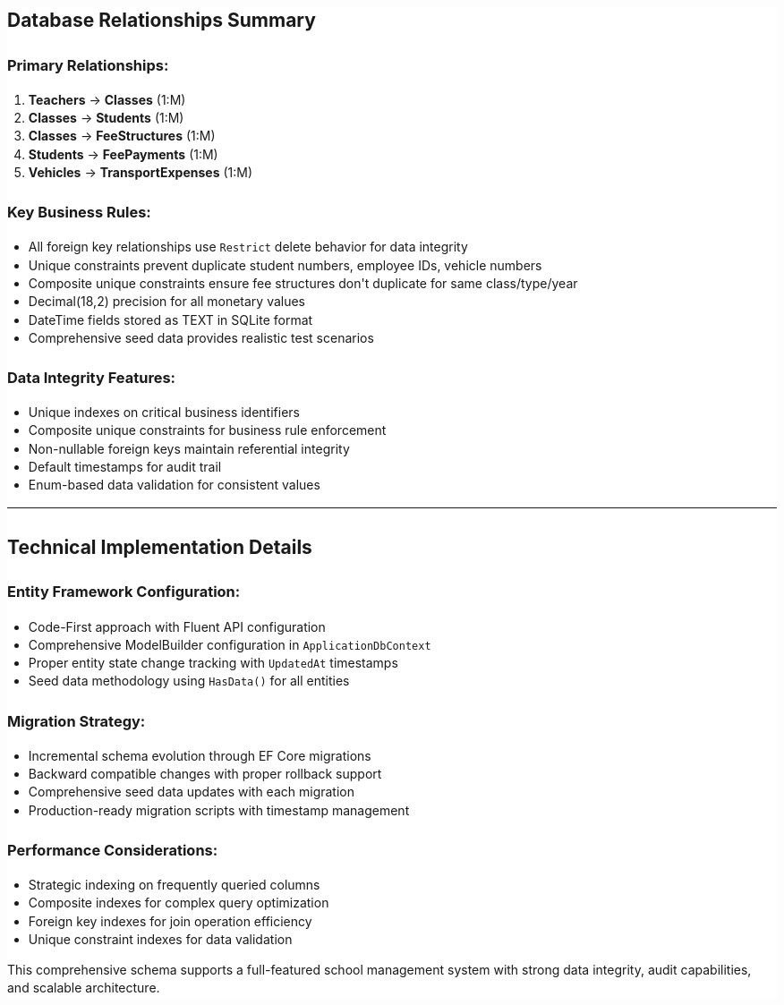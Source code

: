 
## Database Relationships Summary

### Primary Relationships:
1. **Teachers** → **Classes** (1:M)
2. **Classes** → **Students** (1:M)
3. **Classes** → **FeeStructures** (1:M)
4. **Students** → **FeePayments** (1:M)
5. **Vehicles** → **TransportExpenses** (1:M)

### Key Business Rules:
- All foreign key relationships use `Restrict` delete behavior for data integrity
- Unique constraints prevent duplicate student numbers, employee IDs, vehicle numbers
- Composite unique constraints ensure fee structures don't duplicate for same class/type/year
- Decimal(18,2) precision for all monetary values
- DateTime fields stored as TEXT in SQLite format
- Comprehensive seed data provides realistic test scenarios

### Data Integrity Features:
- Unique indexes on critical business identifiers
- Composite unique constraints for business rule enforcement
- Non-nullable foreign keys maintain referential integrity
- Default timestamps for audit trail
- Enum-based data validation for consistent values

---

## Technical Implementation Details

### Entity Framework Configuration:
- Code-First approach with Fluent API configuration
- Comprehensive ModelBuilder configuration in `ApplicationDbContext`
- Proper entity state change tracking with `UpdatedAt` timestamps
- Seed data methodology using `HasData()` for all entities

### Migration Strategy:
- Incremental schema evolution through EF Core migrations
- Backward compatible changes with proper rollback support
- Comprehensive seed data updates with each migration
- Production-ready migration scripts with timestamp management

### Performance Considerations:
- Strategic indexing on frequently queried columns
- Composite indexes for complex query optimization
- Foreign key indexes for join operation efficiency
- Unique constraint indexes for data validation

This comprehensive schema supports a full-featured school management system with strong data integrity, audit capabilities, and scalable architecture.